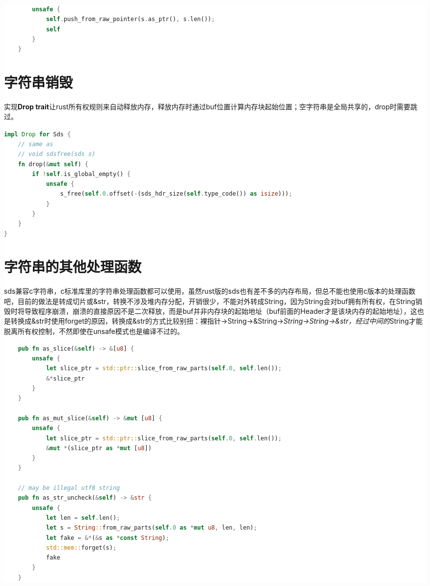 ```rust
        unsafe {
            self.push_from_raw_pointer(s.as_ptr(), s.len());
            self
        }
    }
```

# 字符串销毁

实现**Drop trait**让rust所有权规则来自动释放内存，释放内存时通过buf位置计算内存块起始位置；空字符串是全局共享的，drop时需要跳过。

```rust
impl Drop for Sds {
    // same as
    // void sdsfree(sds s)
    fn drop(&mut self) {
        if !self.is_global_empty() {
            unsafe {
                s_free(self.0.offset(-(sds_hdr_size(self.type_code()) as isize)));
            }
        }
    }
}
```

# 字符串的其他处理函数

sds兼容c字符串，c标准库里的字符串处理函数都可以使用，虽然rust版的sds也有差不多的内存布局，但总不能也使用c版本的处理函数吧，目前的做法是转成切片或&str，转换不涉及堆内存分配，开销很少，不能对外转成String，因为String会对buf拥有所有权，在String销毁时将导致程序崩溃，崩溃的直接原因不是二次释放，而是buf并非内存块的起始地址（buf前面的Header才是该块内存的起始地址），这也是转换成&str时使用forget的原因，转换成&str的方式比较别扭：裸指针->String->&String->*String->String->&str，经过中间的*String才能脱离所有权控制，不然即使在unsafe模式也是编译不过的。

```rust
    pub fn as_slice(&self) -> &[u8] {
        unsafe {
            let slice_ptr = std::ptr::slice_from_raw_parts(self.0, self.len());
            &*slice_ptr
        }
    }
​
    pub fn as_mut_slice(&self) -> &mut [u8] {
        unsafe {
            let slice_ptr = std::ptr::slice_from_raw_parts(self.0, self.len());
            &mut *(slice_ptr as *mut [u8])
        }
    }
​
    // may be illegal utf8 string
    pub fn as_str_uncheck(&self) -> &str {
        unsafe {
            let len = self.len();
            let s = String::from_raw_parts(self.0 as *mut u8, len, len);
            let fake = &*(&s as *const String);
            std::mem::forget(s);
            fake
        }
    }
```
